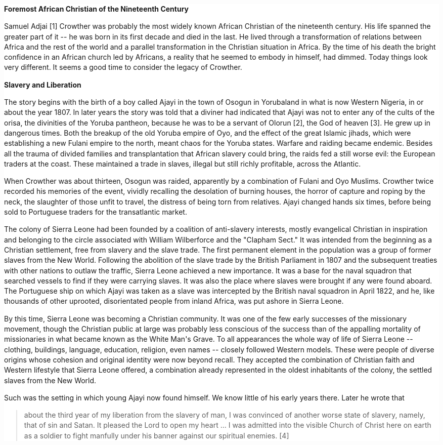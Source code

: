 

**Foremost African Christian of the Nineteenth Century**

Samuel Adjai [1] Crowther was probably the most widely known African Christian of the nineteenth century. His life spanned the greater part of it -- he was born in its first decade and died in the last. He lived through a transformation of relations between Africa and the rest of the world and a parallel transformation in the Christian situation in Africa. By the time of his death the bright confidence in an African church led by Africans, a reality that he seemed to embody in himself, had dimmed. Today things look very different. It seems a good time to consider the legacy of Crowther.

**Slavery and Liberation**

The story begins with the birth of a boy called Ajayi in the town of Osogun in Yorubaland in what is now Western Nigeria, in or about the year 1807. In later years the story was told that a diviner had indicated that Ajayi was not to enter any of the cults of the orisa, the divinities of the Yoruba pantheon, because he was to be a servant of Olorun [2], the God of heaven [3]. He grew up in dangerous times. Both the breakup of the old Yoruba empire of Oyo, and the effect of the great Islamic jihads, which were establishing a new Fulani empire to the north, meant chaos for the Yoruba states. Warfare and raiding became endemic. Besides all the trauma of divided families and transplantation that African slavery could bring, the raids fed a still worse evil: the European traders at the coast. These maintained a trade in slaves, illegal but still richly profitable, across the Atlantic.

When Crowther was about thirteen, Osogun was raided, apparently by a combination of Fulani and Oyo Muslims. Crowther twice recorded his memories of the event, vividly recalling the desolation of burning houses, the horror of capture and roping by the neck, the slaughter of those unfit to travel, the distress of being torn from relatives. Ajayi changed hands six times, before being sold to Portuguese traders for the transatlantic market.

The colony of Sierra Leone had been founded by a coalition of anti-slavery interests, mostly evangelical Christian in inspiration and belonging to the circle associated with William Wilberforce and the "Clapham Sect." It was intended from the beginning as a Christian settlement, free from slavery and the slave trade. The first permanent element in the population was a group of former slaves from the New World. Following the abolition of the slave trade by the British Parliament in 1807 and the subsequent treaties with other nations to outlaw the traffic, Sierra Leone achieved a new importance. It was a base for the naval squadron that searched vessels to find if they were carrying slaves. It was also the place where slaves were brought if any were found aboard. The Portuguese ship on which Ajayi was taken as a slave was intercepted by the British naval squadron in April 1822, and he, like thousands of other uprooted, disorientated people from inland Africa, was put ashore in Sierra Leone.

By this time, Sierra Leone was becoming a Christian community. It was one of the few early successes of the missionary movement, though the Christian public at large was probably less conscious of the success than of the appalling mortality of missionaries in what became known as the White Man's Grave. To all appearances the whole way of life of Sierra Leone -- clothing, buildings, language, education, religion, even names -- closely followed Western models. These were people of diverse origins whose cohesion and original identity were now beyond recall. They accepted the combination of Christian faith and Western lifestyle that Sierra Leone offered, a combination already represented in the oldest inhabitants of the colony, the settled slaves from the New World.

Such was the setting in which young Ajayi now found himself. We know little of his early years there. Later he wrote that

> about the third year of my liberation from the slavery of man, I was convinced of another worse state of slavery, namely, that of sin and Satan. It pleased the Lord to open my heart ... I was admitted into the visible Church of Christ here on earth as a soldier to fight manfully under his banner against our spiritual enemies. [4]
